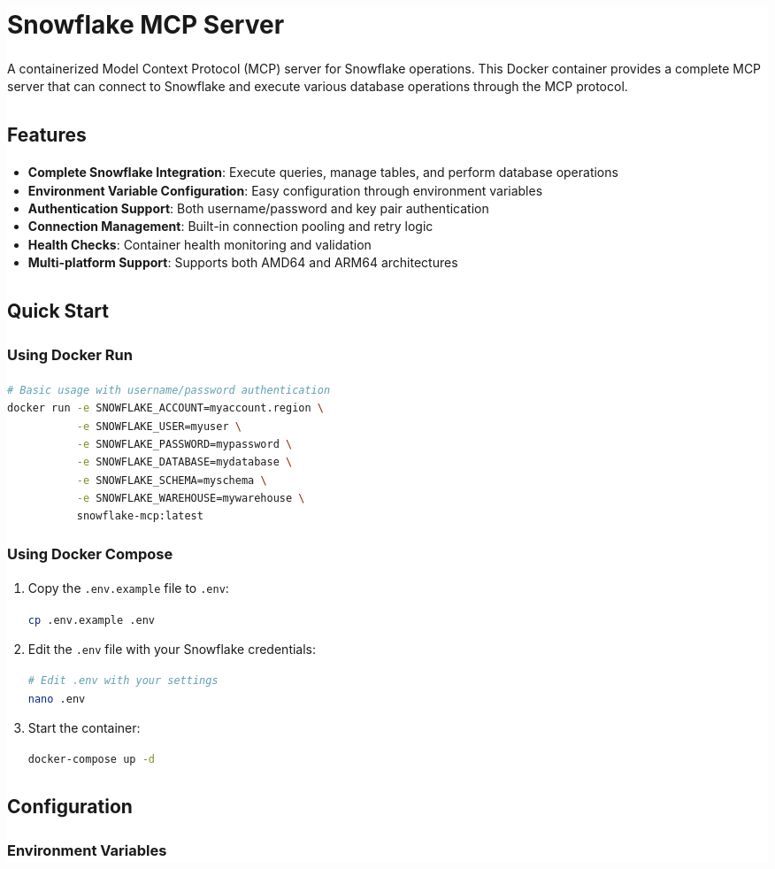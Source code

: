 # Snowflake MCP Server

A containerized Model Context Protocol (MCP) server for Snowflake operations. This Docker container provides a complete MCP server that can connect to Snowflake and execute various database operations through the MCP protocol.

## Features

- **Complete Snowflake Integration**: Execute queries, manage tables, and perform database operations
- **Environment Variable Configuration**: Easy configuration through environment variables
- **Authentication Support**: Both username/password and key pair authentication
- **Connection Management**: Built-in connection pooling and retry logic
- **Health Checks**: Container health monitoring and validation
- **Multi-platform Support**: Supports both AMD64 and ARM64 architectures

## Quick Start

### Using Docker Run

```bash
# Basic usage with username/password authentication
docker run -e SNOWFLAKE_ACCOUNT=myaccount.region \
           -e SNOWFLAKE_USER=myuser \
           -e SNOWFLAKE_PASSWORD=mypassword \
           -e SNOWFLAKE_DATABASE=mydatabase \
           -e SNOWFLAKE_SCHEMA=myschema \
           -e SNOWFLAKE_WAREHOUSE=mywarehouse \
           snowflake-mcp:latest
```

### Using Docker Compose

1. Copy the `.env.example` file to `.env`:
   ```bash
   cp .env.example .env
   ```

2. Edit the `.env` file with your Snowflake credentials:
   ```bash
   # Edit .env with your settings
   nano .env
   ```

3. Start the container:
   ```bash
   docker-compose up -d
   ```

## Configuration

### Environment Variables

